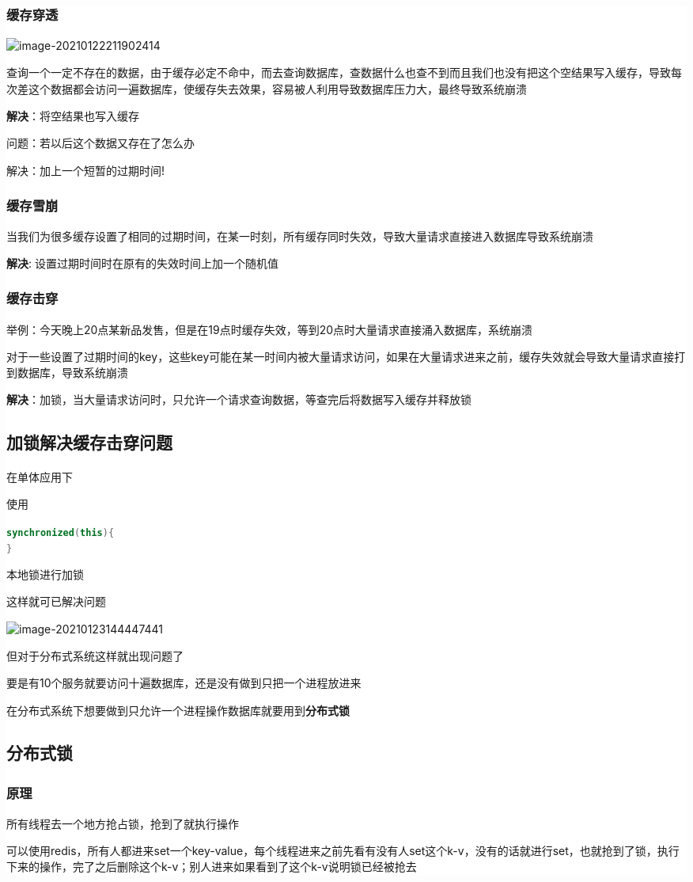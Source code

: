 ### 缓存穿透

![image-20210122211902414](https://gitee.com/vergeee/static-repo/raw/master//img/20210122211902.png)

查询一个一定不存在的数据，由于缓存必定不命中，而去查询数据库，查数据什么也查不到而且我们也没有把这个空结果写入缓存，导致每次差这个数据都会访问一遍数据库，使缓存失去效果，容易被人利用导致数据库压力大，最终导致系统崩溃

**解决**：将空结果也写入缓存

问题：若以后这个数据又存在了怎么办

解决：加上一个短暂的过期时间!

 ### 缓存雪崩

当我们为很多缓存设置了相同的过期时间，在某一时刻，所有缓存同时失效，导致大量请求直接进入数据库导致系统崩溃

**解决**: 设置过期时间时在原有的失效时间上加一个随机值

### 缓存击穿

举例：今天晚上20点某新品发售，但是在19点时缓存失效，等到20点时大量请求直接涌入数据库，系统崩溃

对于一些设置了过期时间的key，这些key可能在某一时间内被大量请求访问，如果在大量请求进来之前，缓存失效就会导致大量请求直接打到数据库，导致系统崩溃

**解决**：加锁，当大量请求访问时，只允许一个请求查询数据，等查完后将数据写入缓存并释放锁

## 加锁解决缓存击穿问题

在单体应用下

使用

```java
synchronized(this){
}
```

本地锁进行加锁

这样就可已解决问题

![image-20210123144447441](https://gitee.com/vergeee/static-repo/raw/master//img/20210123144454.png)

但对于分布式系统这样就出现问题了

要是有10个服务就要访问十遍数据库，还是没有做到只把一个进程放进来

在分布式系统下想要做到只允许一个进程操作数据库就要用到**分布式锁**

 ## 分布式锁

### 原理

所有线程去一个地方抢占锁，抢到了就执行操作

可以使用redis，所有人都进来set一个key-value，每个线程进来之前先看有没有人set这个k-v，没有的话就进行set，也就抢到了锁，执行下来的操作，完了之后删除这个k-v；别人进来如果看到了这个k-v说明锁已经被抢去
